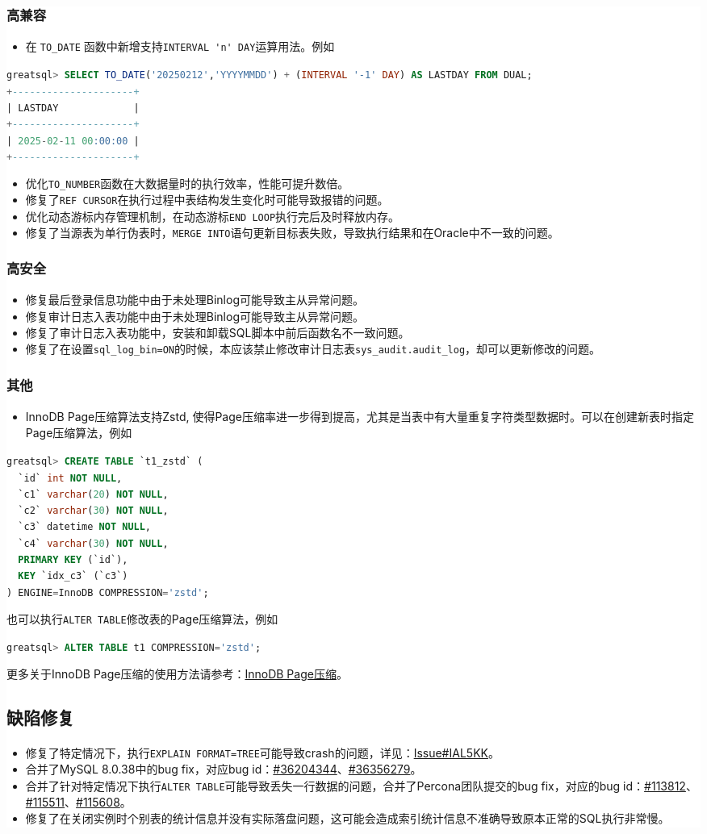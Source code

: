 ### 高兼容
- 在 `TO_DATE` 函数中新增支持`INTERVAL 'n' DAY`运算用法。例如

```sql
greatsql> SELECT TO_DATE('20250212','YYYYMMDD') + (INTERVAL '-1' DAY) AS LASTDAY FROM DUAL;
+---------------------+
| LASTDAY             |
+---------------------+
| 2025-02-11 00:00:00 |
+---------------------+
```
- 优化`TO_NUMBER`函数在大数据量时的执行效率，性能可提升数倍。
- 修复了`REF CURSOR`在执行过程中表结构发生变化时可能导致报错的问题。
- 优化动态游标内存管理机制，在动态游标`END LOOP`执行完后及时释放内存。
- 修复了当源表为单行伪表时，`MERGE INTO`语句更新目标表失败，导致执行结果和在Oracle中不一致的问题。

### 高安全
- 修复最后登录信息功能中由于未处理Binlog可能导致主从异常问题。
- 修复审计日志入表功能中由于未处理Binlog可能导致主从异常问题。
- 修复了审计日志入表功能中，安装和卸载SQL脚本中前后函数名不一致问题。
- 修复了在设置`sql_log_bin=ON`的时候，本应该禁止修改审计日志表`sys_audit.audit_log`，却可以更新修改的问题。

### 其他
- InnoDB Page压缩算法支持Zstd, 使得Page压缩率进一步得到提高，尤其是当表中有大量重复字符类型数据时。可以在创建新表时指定Page压缩算法，例如

```sql
greatsql> CREATE TABLE `t1_zstd` (
  `id` int NOT NULL,
  `c1` varchar(20) NOT NULL,
  `c2` varchar(30) NOT NULL,
  `c3` datetime NOT NULL,
  `c4` varchar(30) NOT NULL,
  PRIMARY KEY (`id`),
  KEY `idx_c3` (`c3`)
) ENGINE=InnoDB COMPRESSION='zstd';
```

也可以执行`ALTER TABLE`修改表的Page压缩算法，例如

```sql
greatsql> ALTER TABLE t1 COMPRESSION='zstd';
```

更多关于InnoDB Page压缩的使用方法请参考：[InnoDB Page压缩](../../5-enhance/5-5-innodb-page-compression.md)。

## 缺陷修复
- 修复了特定情况下，执行`EXPLAIN FORMAT=TREE`可能导致crash的问题，详见：[Issue#IAL5KK](https://gitee.com/GreatSQL/GreatSQL/issues/IAL5KK)。
- 合并了MySQL 8.0.38中的bug fix，对应bug id：[#36204344](https://dev.mysql.com/doc/relnotes/mysql/8.0/en/news-8-0-38.html)、[#36356279](https://dev.mysql.com/doc/relnotes/mysql/8.0/en/news-8-0-38.html)。
- 合并了针对特定情况下执行`ALTER TABLE`可能导致丢失一行数据的问题，合并了Percona团队提交的bug fix，对应的bug id：[#113812](https://bugs.mysql.com/bug.php?id=113812)、[#115511](https://bugs.mysql.com/bug.php?id=115511)、[#115608](https://bugs.mysql.com/bug.php?id=115608)。
- 修复了在关闭实例时个别表的统计信息并没有实际落盘问题，这可能会造成索引统计信息不准确导致原本正常的SQL执行非常慢。
